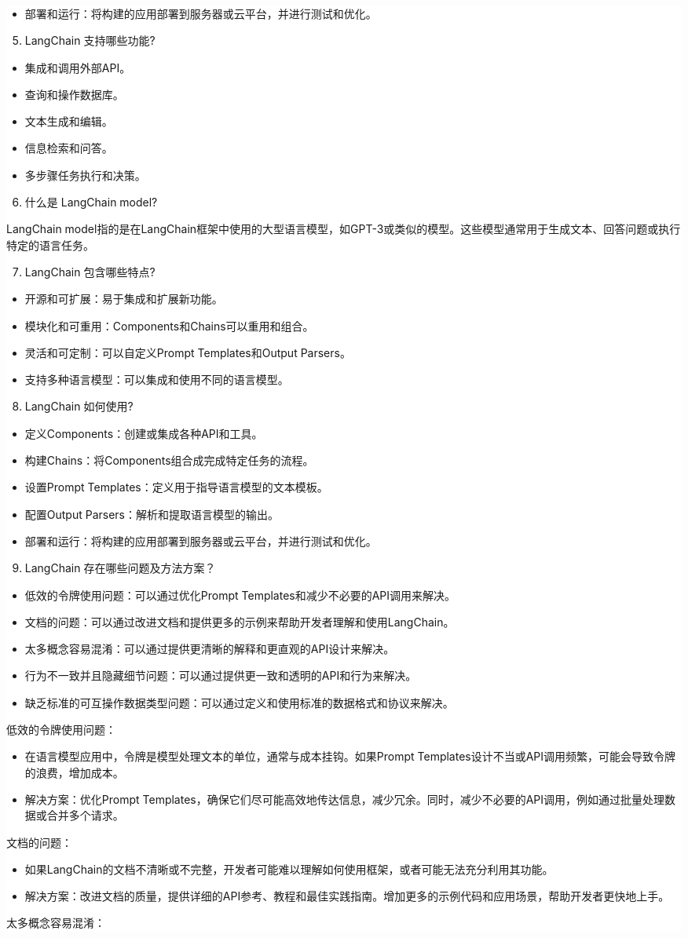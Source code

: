 - 部署和运行：将构建的应用部署到服务器或云平台，并进行测试和优化。

5. LangChain 支持哪些功能?

- 集成和调用外部API。

- 查询和操作数据库。

- 文本生成和编辑。

- 信息检索和问答。

- 多步骤任务执行和决策。

6. 什么是 LangChain model?

LangChain model指的是在LangChain框架中使用的大型语言模型，如GPT-3或类似的模型。这些模型通常用于生成文本、回答问题或执行特定的语言任务。

7. LangChain 包含哪些特点?

- 开源和可扩展：易于集成和扩展新功能。

- 模块化和可重用：Components和Chains可以重用和组合。

- 灵活和可定制：可以自定义Prompt Templates和Output Parsers。

- 支持多种语言模型：可以集成和使用不同的语言模型。

8. LangChain 如何使用?

- 定义Components：创建或集成各种API和工具。

- 构建Chains：将Components组合成完成特定任务的流程。

- 设置Prompt Templates：定义用于指导语言模型的文本模板。

- 配置Output Parsers：解析和提取语言模型的输出。

- 部署和运行：将构建的应用部署到服务器或云平台，并进行测试和优化。

9. LangChain 存在哪些问题及方法方案？

- 低效的令牌使用问题：可以通过优化Prompt Templates和减少不必要的API调用来解决。

- 文档的问题：可以通过改进文档和提供更多的示例来帮助开发者理解和使用LangChain。

- 太多概念容易混淆：可以通过提供更清晰的解释和更直观的API设计来解决。

- 行为不一致并且隐藏细节问题：可以通过提供更一致和透明的API和行为来解决。

- 缺乏标准的可互操作数据类型问题：可以通过定义和使用标准的数据格式和协议来解决。

低效的令牌使用问题：

- 在语言模型应用中，令牌是模型处理文本的单位，通常与成本挂钩。如果Prompt Templates设计不当或API调用频繁，可能会导致令牌的浪费，增加成本。

- 解决方案：优化Prompt Templates，确保它们尽可能高效地传达信息，减少冗余。同时，减少不必要的API调用，例如通过批量处理数据或合并多个请求。

文档的问题：

- 如果LangChain的文档不清晰或不完整，开发者可能难以理解如何使用框架，或者可能无法充分利用其功能。

- 解决方案：改进文档的质量，提供详细的API参考、教程和最佳实践指南。增加更多的示例代码和应用场景，帮助开发者更快地上手。

太多概念容易混淆：
